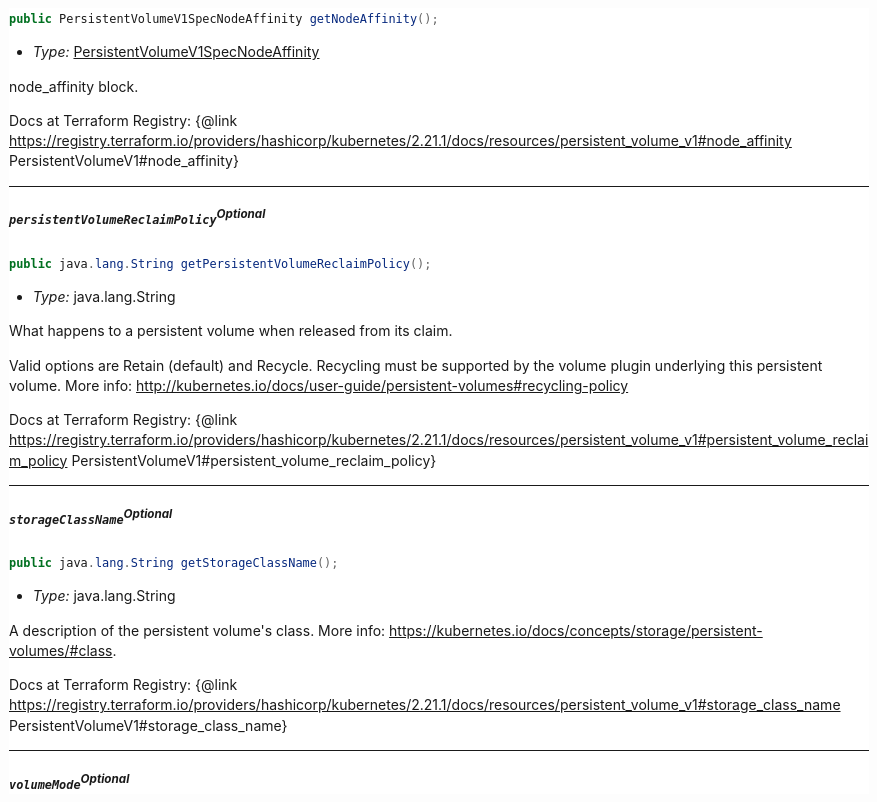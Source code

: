 ```java
public PersistentVolumeV1SpecNodeAffinity getNodeAffinity();
```

- *Type:* <a href="#@cdktf/provider-kubernetes.persistentVolumeV1.PersistentVolumeV1SpecNodeAffinity">PersistentVolumeV1SpecNodeAffinity</a>

node_affinity block.

Docs at Terraform Registry: {@link https://registry.terraform.io/providers/hashicorp/kubernetes/2.21.1/docs/resources/persistent_volume_v1#node_affinity PersistentVolumeV1#node_affinity}

---

##### `persistentVolumeReclaimPolicy`<sup>Optional</sup> <a name="persistentVolumeReclaimPolicy" id="@cdktf/provider-kubernetes.persistentVolumeV1.PersistentVolumeV1Spec.property.persistentVolumeReclaimPolicy"></a>

```java
public java.lang.String getPersistentVolumeReclaimPolicy();
```

- *Type:* java.lang.String

What happens to a persistent volume when released from its claim.

Valid options are Retain (default) and Recycle. Recycling must be supported by the volume plugin underlying this persistent volume. More info: http://kubernetes.io/docs/user-guide/persistent-volumes#recycling-policy

Docs at Terraform Registry: {@link https://registry.terraform.io/providers/hashicorp/kubernetes/2.21.1/docs/resources/persistent_volume_v1#persistent_volume_reclaim_policy PersistentVolumeV1#persistent_volume_reclaim_policy}

---

##### `storageClassName`<sup>Optional</sup> <a name="storageClassName" id="@cdktf/provider-kubernetes.persistentVolumeV1.PersistentVolumeV1Spec.property.storageClassName"></a>

```java
public java.lang.String getStorageClassName();
```

- *Type:* java.lang.String

A description of the persistent volume's class. More info: https://kubernetes.io/docs/concepts/storage/persistent-volumes/#class.

Docs at Terraform Registry: {@link https://registry.terraform.io/providers/hashicorp/kubernetes/2.21.1/docs/resources/persistent_volume_v1#storage_class_name PersistentVolumeV1#storage_class_name}

---

##### `volumeMode`<sup>Optional</sup> <a name="volumeMode" id="@cdktf/provider-kubernetes.persistentVolumeV1.PersistentVolumeV1Spec.property.volumeMode"></a>
